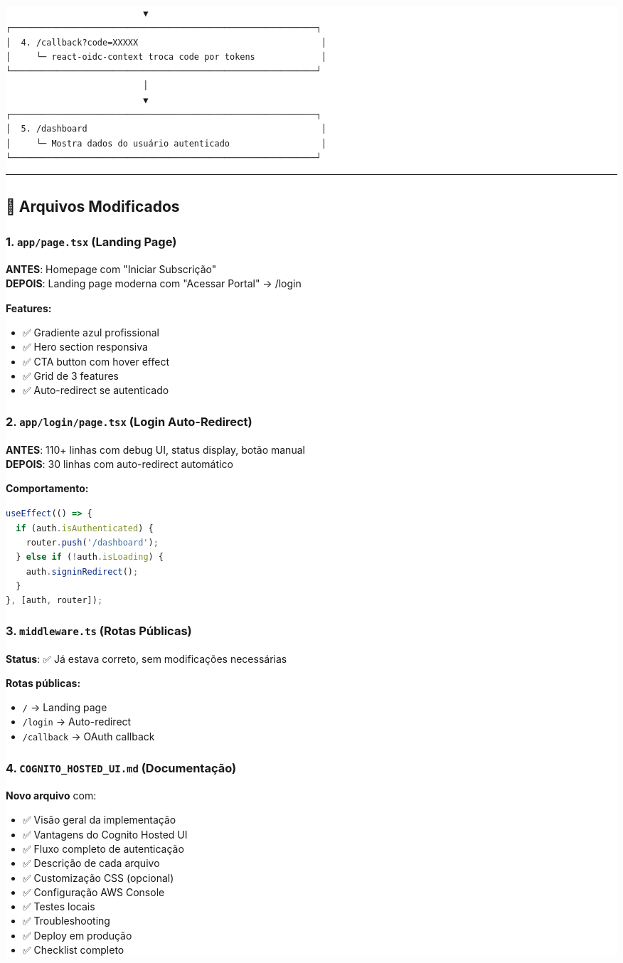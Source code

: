 ```
                           ▼
┌────────────────────────────────────────────────────────────┐
│  4. /callback?code=XXXXX                                    │
│     └─ react-oidc-context troca code por tokens             │
└────────────────────────────────────────────────────────────┘
                           │
                           ▼
┌────────────────────────────────────────────────────────────┐
│  5. /dashboard                                              │
│     └─ Mostra dados do usuário autenticado                  │
└────────────────────────────────────────────────────────────┘
```

---

## 🎨 Arquivos Modificados

### 1. `app/page.tsx` (Landing Page)
**ANTES**: Homepage com "Iniciar Subscrição"  
**DEPOIS**: Landing page moderna com "Acessar Portal" → /login

**Features:**
- ✅ Gradiente azul profissional
- ✅ Hero section responsiva
- ✅ CTA button com hover effect
- ✅ Grid de 3 features
- ✅ Auto-redirect se autenticado

### 2. `app/login/page.tsx` (Login Auto-Redirect)
**ANTES**: 110+ linhas com debug UI, status display, botão manual  
**DEPOIS**: 30 linhas com auto-redirect automático

**Comportamento:**
```typescript
useEffect(() => {
  if (auth.isAuthenticated) {
    router.push('/dashboard');
  } else if (!auth.isLoading) {
    auth.signinRedirect();
  }
}, [auth, router]);
```

### 3. `middleware.ts` (Rotas Públicas)
**Status**: ✅ Já estava correto, sem modificações necessárias

**Rotas públicas:**
- `/` → Landing page
- `/login` → Auto-redirect
- `/callback` → OAuth callback

### 4. `COGNITO_HOSTED_UI.md` (Documentação)
**Novo arquivo** com:
- ✅ Visão geral da implementação
- ✅ Vantagens do Cognito Hosted UI
- ✅ Fluxo completo de autenticação
- ✅ Descrição de cada arquivo
- ✅ Customização CSS (opcional)
- ✅ Configuração AWS Console
- ✅ Testes locais
- ✅ Troubleshooting
- ✅ Deploy em produção
- ✅ Checklist completo
